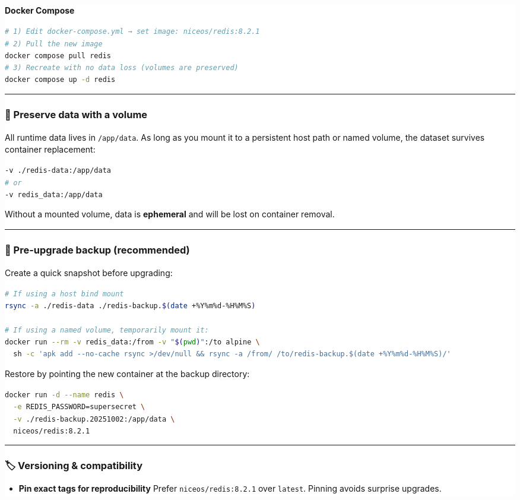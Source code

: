 **Docker Compose**

```bash
# 1) Edit docker-compose.yml → set image: niceos/redis:8.2.1
# 2) Pull the new image
docker compose pull redis
# 3) Recreate with no data loss (volumes are preserved)
docker compose up -d redis
```

---

### 💾 Preserve data with a volume

All runtime data lives in `/app/data`. As long as you mount it to a persistent host path or named volume, the dataset survives container replacement:

```bash
-v ./redis-data:/app/data
# or
-v redis_data:/app/data
```

Without a mounted volume, data is **ephemeral** and will be lost on container removal.

---

### 🧰 Pre-upgrade backup (recommended)

Create a quick snapshot before upgrading:

```bash
# If using a host bind mount
rsync -a ./redis-data ./redis-backup.$(date +%Y%m%d-%H%M%S)

# If using a named volume, temporarily mount it:
docker run --rm -v redis_data:/from -v "$(pwd)":/to alpine \
  sh -c 'apk add --no-cache rsync >/dev/null && rsync -a /from/ /to/redis-backup.$(date +%Y%m%d-%H%M%S)/'
```

Restore by pointing the new container at the backup directory:

```bash
docker run -d --name redis \
  -e REDIS_PASSWORD=supersecret \
  -v ./redis-backup.20251002:/app/data \
  niceos/redis:8.2.1
```

---

### 🏷 Versioning & compatibility

* **Pin exact tags for reproducibility**
  Prefer `niceos/redis:8.2.1` over `latest`. Pinning avoids surprise upgrades.
